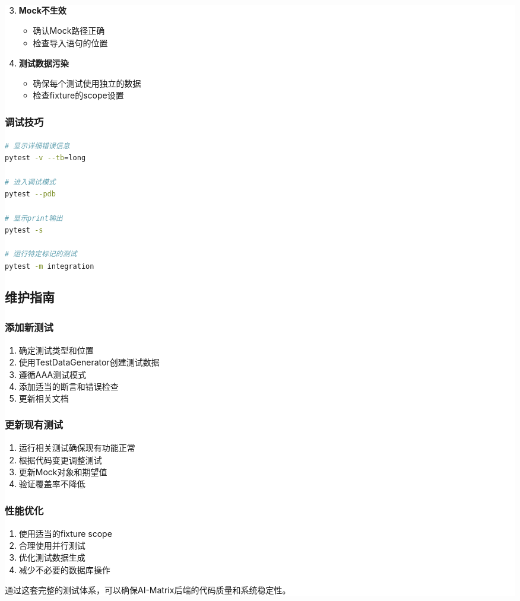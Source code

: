 3. **Mock不生效**
   - 确认Mock路径正确
   - 检查导入语句的位置

4. **测试数据污染**
   - 确保每个测试使用独立的数据
   - 检查fixture的scope设置

### 调试技巧

```bash
# 显示详细错误信息
pytest -v --tb=long

# 进入调试模式
pytest --pdb

# 显示print输出
pytest -s

# 运行特定标记的测试
pytest -m integration
```

## 维护指南

### 添加新测试

1. 确定测试类型和位置
2. 使用TestDataGenerator创建测试数据
3. 遵循AAA测试模式
4. 添加适当的断言和错误检查
5. 更新相关文档

### 更新现有测试

1. 运行相关测试确保现有功能正常
2. 根据代码变更调整测试
3. 更新Mock对象和期望值
4. 验证覆盖率不降低

### 性能优化

1. 使用适当的fixture scope
2. 合理使用并行测试
3. 优化测试数据生成
4. 减少不必要的数据库操作

通过这套完整的测试体系，可以确保AI-Matrix后端的代码质量和系统稳定性。